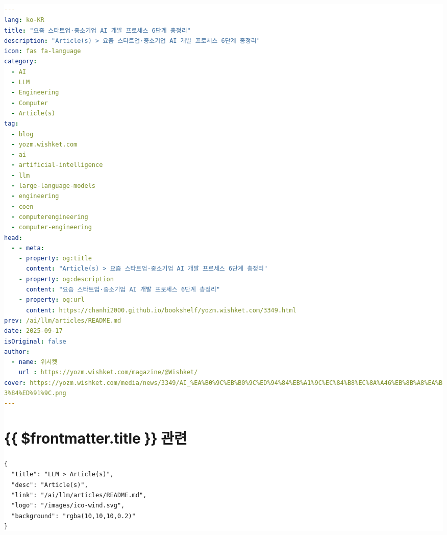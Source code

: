 ```yaml
---
lang: ko-KR
title: "요즘 스타트업·중소기업 AI 개발 프로세스 6단계 총정리"
description: "Article(s) > 요즘 스타트업·중소기업 AI 개발 프로세스 6단계 총정리"
icon: fas fa-language
category:
  - AI
  - LLM
  - Engineering
  - Computer
  - Article(s)
tag:
  - blog
  - yozm.wishket.com
  - ai
  - artificial-intelligence
  - llm
  - large-language-models
  - engineering
  - coen
  - computerengineering
  - computer-engineering
head:
  - - meta:
    - property: og:title
      content: "Article(s) > 요즘 스타트업·중소기업 AI 개발 프로세스 6단계 총정리"
    - property: og:description
      content: "요즘 스타트업·중소기업 AI 개발 프로세스 6단계 총정리"
    - property: og:url
      content: https://chanhi2000.github.io/bookshelf/yozm.wishket.com/3349.html
prev: /ai/llm/articles/README.md
date: 2025-09-17
isOriginal: false
author:
  - name: 위시켓
    url : https://yozm.wishket.com/magazine/@Wishket/
cover: https://yozm.wishket.com/media/news/3349/AI_%EA%B0%9C%EB%B0%9C%ED%94%84%EB%A1%9C%EC%84%B8%EC%8A%A46%EB%8B%A8%EA%B3%84%ED%91%9C.png
---
```


# {{ $frontmatter.title }} 관련

```component VPCard
{
  "title": "LLM > Article(s)",
  "desc": "Article(s)",
  "link": "/ai/llm/articles/README.md",
  "logo": "/images/ico-wind.svg",
  "background": "rgba(10,10,10,0.2)"
}
```
